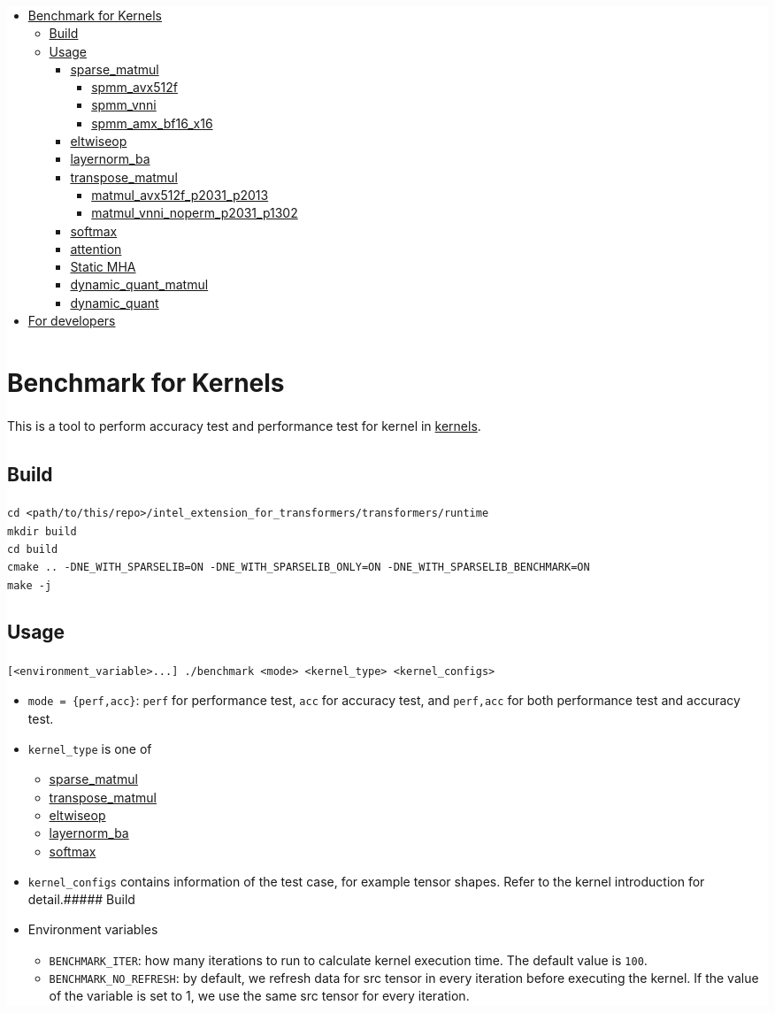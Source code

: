 - [Benchmark for Kernels](#benchmark-for-kernels)
  - [Build](#build)
  - [Usage](#usage)
    - [sparse\_matmul](#sparse_matmul)
      - [spmm\_avx512f](#spmm_avx512f)
      - [spmm\_vnni](#spmm_vnni)
      - [spmm\_amx\_bf16\_x16](#spmm_amx_bf16_x16)
    - [eltwiseop](#eltwiseop)
    - [layernorm\_ba](#layernorm_ba)
    - [transpose\_matmul](#transpose_matmul)
      - [matmul\_avx512f\_p2031\_p2013](#matmul_avx512f_p2031_p2013)
      - [matmul\_vnni\_noperm\_p2031\_p1302](#matmul_vnni_noperm_p2031_p1302)
    - [softmax](#softmax)
    - [attention](#attention)
    - [Static MHA](#static-mha)
    - [dynamic\_quant\_matmul](#dynamic_quant_matmul)
    - [dynamic\_quant](#dynamic_quant)
- [For developers](#for-developers)

# Benchmark for Kernels
This is a tool to perform accuracy test and performance test for kernel in [kernels](../../../kernels).

## Build
```shell
cd <path/to/this/repo>/intel_extension_for_transformers/transformers/runtime
mkdir build
cd build
cmake .. -DNE_WITH_SPARSELIB=ON -DNE_WITH_SPARSELIB_ONLY=ON -DNE_WITH_SPARSELIB_BENCHMARK=ON
make -j
```

## Usage
```shell
[<environment_variable>...] ./benchmark <mode> <kernel_type> <kernel_configs>
```
+ `mode = {perf,acc}`: `perf` for performance test, `acc` for accuracy test, and `perf,acc` for both performance test and accuracy test.
+ `kernel_type` is one of
    + [sparse_matmul](#sparse_matmul)
    + [transpose_matmul](#transpose_matmul)
    + [eltwiseop](#eltwiseop)
    + [layernorm_ba](#layernorm_ba)
    + [softmax](#softmax)
+ `kernel_configs` contains information of the test case, for example tensor shapes. Refer to the kernel introduction for detail.##### Build

+ Environment variables
    + `BENCHMARK_ITER`: how many iterations to run to calculate kernel execution time. The default value is `100`.
    + `BENCHMARK_NO_REFRESH`: by default, we refresh data for src tensor in every iteration before executing the kernel. If the value of the variable is set to 1, we use the same src tensor for every iteration.
